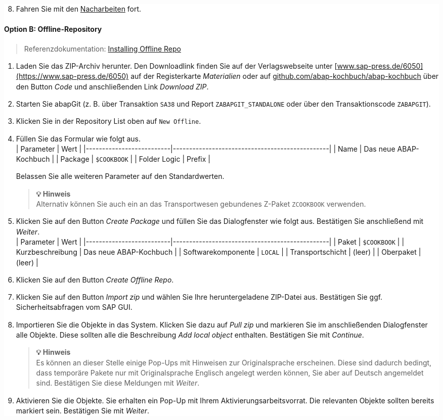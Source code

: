8. Fahren Sie mit den [Nacharbeiten](#nacharbeiten) fort.

#### Option B: Offline-Repository

> Referenzdokumentation: [Installing Offline Repo](https://docs.abapgit.org/user-guide/projects/offline/install.html)

1. Laden Sie das ZIP-Archiv herunter. Den Downloadlink finden Sie auf der Verlagswebseite unter [www.sap-press.de/6050](https://www.sap-press.de/6050) auf der Registerkarte _Materialien_ oder auf [github.com/abap-kochbuch/abap-kochbuch](https://github.com/abap-kochbuch/abap-kochbuch) über den Button _Code_ und anschließenden Link _Download ZIP_.
2. Starten Sie abapGit (z. B. über Transaktion `SA38` und Report `ZABAPGIT_STANDALONE` oder über den Transaktionscode `ZABAPGIT`).
3. Klicken Sie in der Repository List oben auf `New Offline`.
4. Füllen Sie das Formular wie folgt aus.  
      | Parameter                | Wert                                           |
      |--------------------------|------------------------------------------------|
      | Name                     | Das neue ABAP-Kochbuch                         |
      | Package                  | `$COOKBOOK`                                    |
      | Folder Logic             | Prefix                                         |
      
      Belassen Sie alle weiteren Parameter auf den Standardwerten.

      > __💡 Hinweis__  
      > Alternativ können Sie auch ein an das Transportwesen gebundenes Z-Paket `ZCOOKBOOK` verwenden.

5. Klicken Sie auf den Button _Create Package_ und füllen Sie das Dialogfenster wie folgt aus. Bestätigen Sie anschließend mit _Weiter_.  
      | Parameter                | Wert                                           |
      |--------------------------|------------------------------------------------|
      | Paket                    | `$COOKBOOK`                                    |
      | Kurzbeschreibung         | Das neue ABAP-Kochbuch                         |
      | Softwarekomponente       | `LOCAL`                                        |
      | Transportschicht         | (leer)                                         |
      | Oberpaket                | (leer)                                         |

6. Klicken Sie auf den Button _Create Offline Repo_.

7. Klicken Sie auf den Button _Import zip_ und wählen Sie Ihre heruntergeladene ZIP-Datei aus. Bestätigen Sie ggf. Sicherheitsabfragen vom SAP GUI.

8. Importieren Sie die Objekte in das System. Klicken Sie dazu auf _Pull zip_ und markieren Sie im anschließenden Dialogfenster alle Objekte. Diese sollten alle die Beschreibung _Add local object_ enthalten. Bestätigen Sie mit _Continue_.  
    > __💡 Hinweis__  
    > Es können an dieser Stelle einige Pop-Ups mit Hinweisen zur Originalsprache erscheinen. Diese sind dadurch bedingt, dass temporäre Pakete nur mit Originalsprache Englisch angelegt werden können, Sie aber auf Deutsch angemeldet sind. Bestätigen Sie diese Meldungen mit _Weiter_.

9. Aktivieren Sie die Objekte. Sie erhalten ein Pop-Up mit Ihrem Aktivierungsarbeitsvorrat. Die relevanten Objekte sollten bereits markiert sein. Bestätigen Sie mit _Weiter_.
